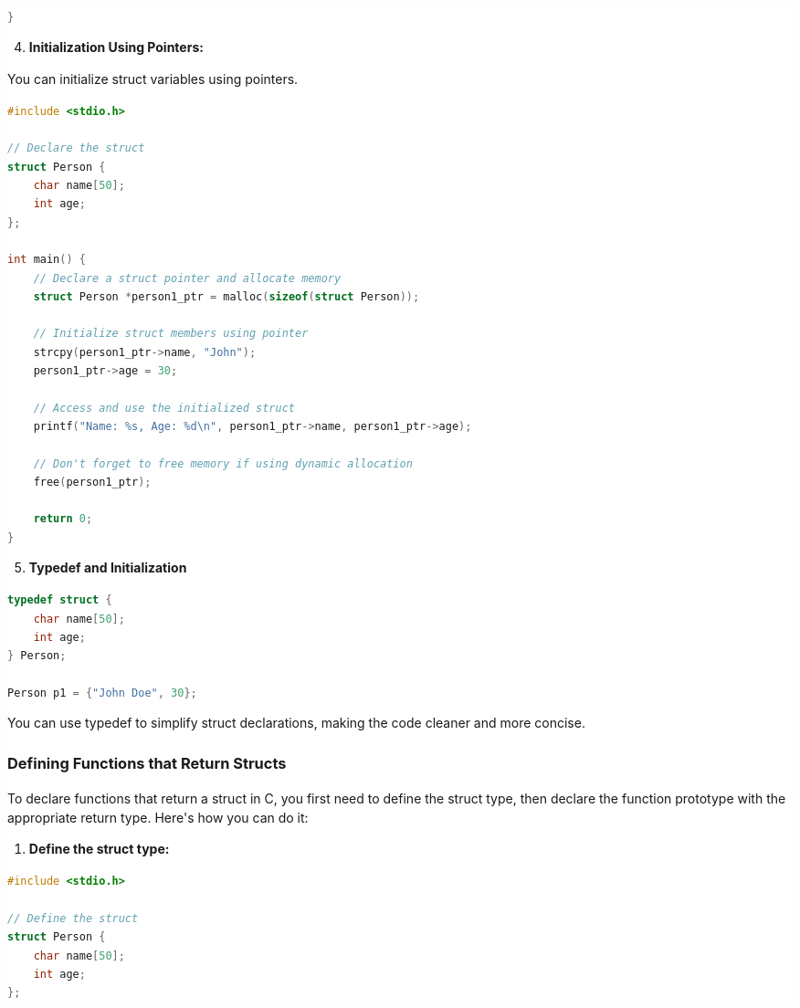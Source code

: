 ```c
}
```

4. **Initialization Using Pointers:**

You can initialize struct variables using pointers.

```c
#include <stdio.h>

// Declare the struct
struct Person {
    char name[50];
    int age;
};

int main() {
    // Declare a struct pointer and allocate memory
    struct Person *person1_ptr = malloc(sizeof(struct Person));

    // Initialize struct members using pointer
    strcpy(person1_ptr->name, "John");
    person1_ptr->age = 30;

    // Access and use the initialized struct
    printf("Name: %s, Age: %d\n", person1_ptr->name, person1_ptr->age);

    // Don't forget to free memory if using dynamic allocation
    free(person1_ptr);

    return 0;
}
```

5. **Typedef and Initialization**

```c
typedef struct {
    char name[50];
    int age;
} Person;

Person p1 = {"John Doe", 30};
```

You can use typedef to simplify struct declarations, making the code cleaner and more concise.

### Defining Functions that Return Structs

To declare functions that return a struct in C, you first need to define the struct type, then declare the function prototype with the appropriate return type. Here's how you can do it:

1. **Define the struct type:**

```c
#include <stdio.h>

// Define the struct
struct Person {
    char name[50];
    int age;
};
```

